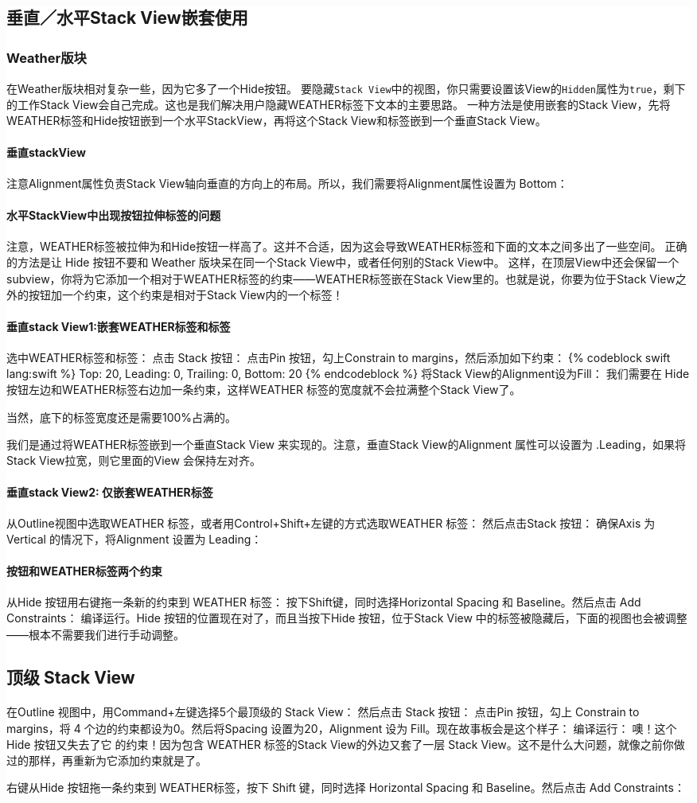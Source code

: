 ## 垂直／水平Stack View嵌套使用

### Weather版块
在Weather版块相对复杂一些，因为它多了一个Hide按钮。
要隐藏`Stack View`中的视图，你只需要设置该View的`Hidden`属性为`true`，剩下的工作Stack View会自己完成。这也是我们解决用户隐藏WEATHER标签下文本的主要思路。
一种方法是使用嵌套的Stack View，先将WEATHER标签和Hide按钮嵌到一个水平StackView，再将这个Stack View和标签嵌到一个垂直Stack View。

#### 垂直stackView
注意Alignment属性负责Stack View轴向垂直的方向上的布局。所以，我们需要将Alignment属性设置为 Bottom：

#### 水平StackView中出现按钮拉伸标签的问题
注意，WEATHER标签被拉伸为和Hide按钮一样高了。这并不合适，因为这会导致WEATHER标签和下面的文本之间多出了一些空间。
正确的方法是让 Hide 按钮不要和 Weather 版块呆在同一个Stack View中，或者任何别的Stack View中。
这样，在顶层View中还会保留一个subview，你将为它添加一个相对于WEATHER标签的约束——WEATHER标签嵌在Stack View里的。也就是说，你要为位于Stack View之外的按钮加一个约束，这个约束是相对于Stack View内的一个标签！

#### 垂直stack View1:嵌套WEATHER标签和标签
选中WEATHER标签和标签：
点击 Stack 按钮：
点击Pin 按钮，勾上Constrain to margins，然后添加如下约束：
{% codeblock swift lang:swift %}
Top: 20, Leading: 0, Trailing: 0, Bottom: 20
{% endcodeblock %}
将Stack View的Alignment设为Fill：
我们需要在 Hide 按钮左边和WEATHER标签右边加一条约束，这样WEATHER 标签的宽度就不会拉满整个Stack View了。

当然，底下的标签宽度还是需要100%占满的。

我们是通过将WEATHER标签嵌到一个垂直Stack View 来实现的。注意，垂直Stack View的Alignment 属性可以设置为 .Leading，如果将Stack View拉宽，则它里面的View 会保持左对齐。

#### 垂直stack View2: 仅嵌套WEATHER标签
从Outline视图中选取WEATHER 标签，或者用Control+Shift+左键的方式选取WEATHER 标签：
然后点击Stack 按钮：
确保Axis 为 Vertical 的情况下，将Alignment 设置为 Leading：

#### 按钮和WEATHER标签两个约束
从Hide 按钮用右键拖一条新的约束到 WEATHER 标签：
按下Shift键，同时选择Horizontal Spacing 和 Baseline。然后点击 Add Constraints：
编译运行。Hide 按钮的位置现在对了，而且当按下Hide 按钮，位于Stack View 中的标签被隐藏后，下面的视图也会被调整——根本不需要我们进行手动调整。

## 顶级 Stack View
在Outline 视图中，用Command+左键选择5个最顶级的 Stack View：
然后点击 Stack 按钮：
点击Pin 按钮，勾上 Constrain to margins，将 4 个边的约束都设为0。然后将Spacing 设置为20，Alignment 设为 Fill。现在故事板会是这个样子：
编译运行：
噢！这个 Hide 按钮又失去了它 的约束！因为包含 WEATHER 标签的Stack View的外边又套了一层 Stack View。这不是什么大问题，就像之前你做过的那样，再重新为它添加约束就是了。

右键从Hide 按钮拖一条约束到 WEATHER标签，按下 Shift 键，同时选择 Horizontal Spacing 和 Baseline。然后点击 Add Constraints：
